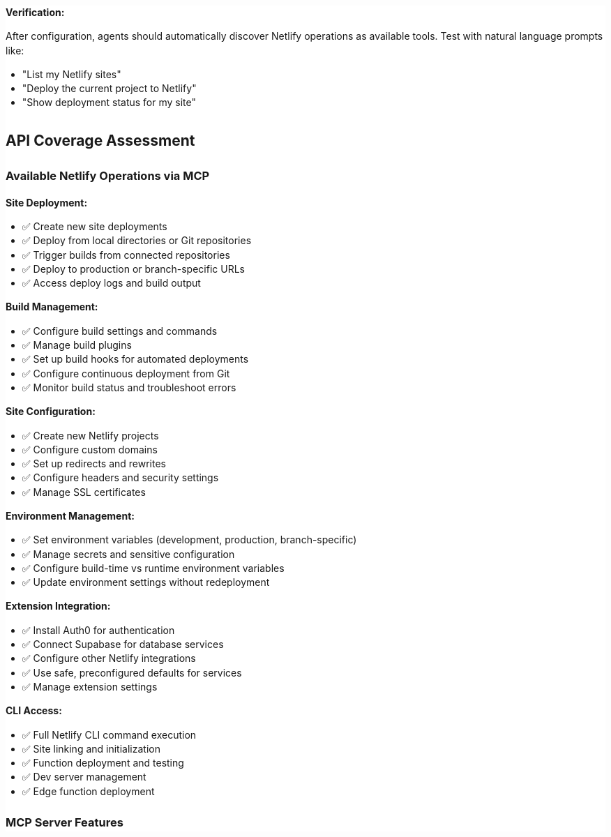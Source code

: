 **Verification:**

After configuration, agents should automatically discover Netlify operations as available tools. Test with natural language prompts like:
- "List my Netlify sites"
- "Deploy the current project to Netlify"
- "Show deployment status for my site"

## API Coverage Assessment

### Available Netlify Operations via MCP

**Site Deployment:**
- ✅ Create new site deployments
- ✅ Deploy from local directories or Git repositories
- ✅ Trigger builds from connected repositories
- ✅ Deploy to production or branch-specific URLs
- ✅ Access deploy logs and build output

**Build Management:**
- ✅ Configure build settings and commands
- ✅ Manage build plugins
- ✅ Set up build hooks for automated deployments
- ✅ Configure continuous deployment from Git
- ✅ Monitor build status and troubleshoot errors

**Site Configuration:**
- ✅ Create new Netlify projects
- ✅ Configure custom domains
- ✅ Set up redirects and rewrites
- ✅ Configure headers and security settings
- ✅ Manage SSL certificates

**Environment Management:**
- ✅ Set environment variables (development, production, branch-specific)
- ✅ Manage secrets and sensitive configuration
- ✅ Configure build-time vs runtime environment variables
- ✅ Update environment settings without redeployment

**Extension Integration:**
- ✅ Install Auth0 for authentication
- ✅ Connect Supabase for database services
- ✅ Configure other Netlify integrations
- ✅ Use safe, preconfigured defaults for services
- ✅ Manage extension settings

**CLI Access:**
- ✅ Full Netlify CLI command execution
- ✅ Site linking and initialization
- ✅ Function deployment and testing
- ✅ Dev server management
- ✅ Edge function deployment

### MCP Server Features
